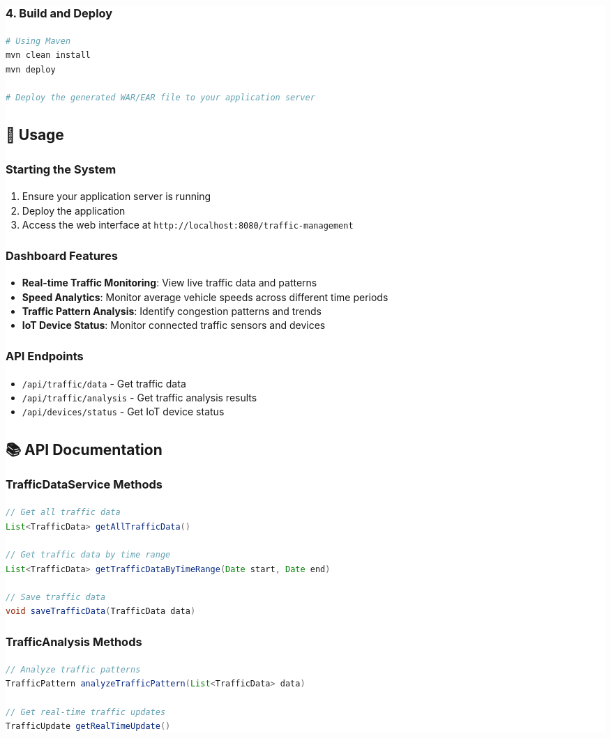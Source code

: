 ### 4. Build and Deploy
```bash
# Using Maven
mvn clean install
mvn deploy

# Deploy the generated WAR/EAR file to your application server
```

## 📖 Usage

### Starting the System
1. Ensure your application server is running
2. Deploy the application
3. Access the web interface at `http://localhost:8080/traffic-management`

### Dashboard Features
- **Real-time Traffic Monitoring**: View live traffic data and patterns
- **Speed Analytics**: Monitor average vehicle speeds across different time periods
- **Traffic Pattern Analysis**: Identify congestion patterns and trends
- **IoT Device Status**: Monitor connected traffic sensors and devices

### API Endpoints
- `/api/traffic/data` - Get traffic data
- `/api/traffic/analysis` - Get traffic analysis results
- `/api/devices/status` - Get IoT device status

## 📚 API Documentation

### TrafficDataService Methods
```java
// Get all traffic data
List<TrafficData> getAllTrafficData()

// Get traffic data by time range
List<TrafficData> getTrafficDataByTimeRange(Date start, Date end)

// Save traffic data
void saveTrafficData(TrafficData data)
```

### TrafficAnalysis Methods
```java
// Analyze traffic patterns
TrafficPattern analyzeTrafficPattern(List<TrafficData> data)

// Get real-time traffic updates
TrafficUpdate getRealTimeUpdate()
```
